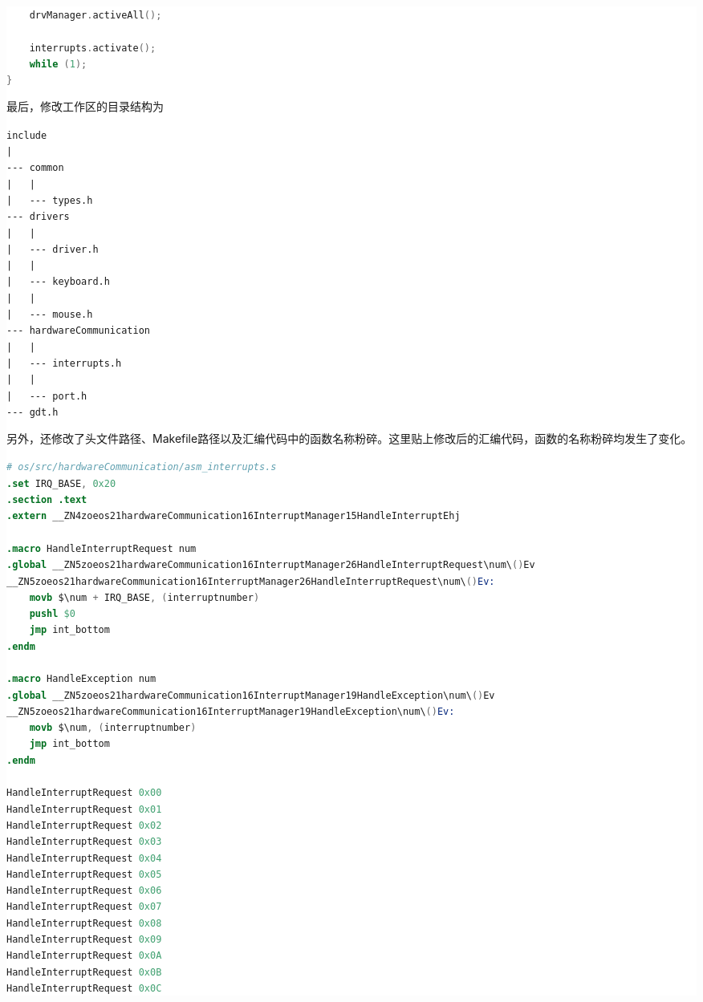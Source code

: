 ``` cpp
    drvManager.activeAll();

    interrupts.activate();
    while (1);
}
```

最后，修改工作区的目录结构为
```
include
|
--- common
|   |
|   --- types.h
--- drivers
|   |
|   --- driver.h
|   |
|   --- keyboard.h
|   |
|   --- mouse.h
--- hardwareCommunication
|   |
|   --- interrupts.h
|   |
|   --- port.h
--- gdt.h
```

另外，还修改了头文件路径、Makefile路径以及汇编代码中的函数名称粉碎。这里贴上修改后的汇编代码，函数的名称粉碎均发生了变化。
``` s
# os/src/hardwareCommunication/asm_interrupts.s
.set IRQ_BASE, 0x20
.section .text
.extern __ZN4zoeos21hardwareCommunication16InterruptManager15HandleInterruptEhj

.macro HandleInterruptRequest num
.global __ZN5zoeos21hardwareCommunication16InterruptManager26HandleInterruptRequest\num\()Ev
__ZN5zoeos21hardwareCommunication16InterruptManager26HandleInterruptRequest\num\()Ev:
    movb $\num + IRQ_BASE, (interruptnumber)
    pushl $0
    jmp int_bottom
.endm

.macro HandleException num
.global __ZN5zoeos21hardwareCommunication16InterruptManager19HandleException\num\()Ev
__ZN5zoeos21hardwareCommunication16InterruptManager19HandleException\num\()Ev:
    movb $\num, (interruptnumber)
    jmp int_bottom
.endm

HandleInterruptRequest 0x00
HandleInterruptRequest 0x01
HandleInterruptRequest 0x02
HandleInterruptRequest 0x03
HandleInterruptRequest 0x04
HandleInterruptRequest 0x05
HandleInterruptRequest 0x06
HandleInterruptRequest 0x07
HandleInterruptRequest 0x08
HandleInterruptRequest 0x09
HandleInterruptRequest 0x0A
HandleInterruptRequest 0x0B
HandleInterruptRequest 0x0C
```